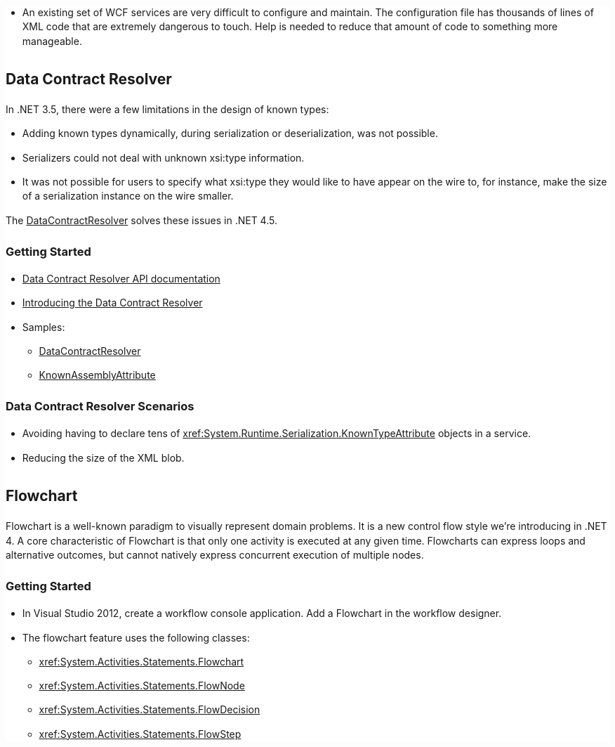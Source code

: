 - An existing set of WCF services are very difficult to configure and maintain. The configuration file has thousands of lines of XML code that are extremely dangerous to touch. Help is needed to reduce that amount of code to something more manageable.

## Data Contract Resolver

In .NET 3.5, there were a few limitations in the design of known types:

- Adding known types dynamically, during serialization or deserialization, was not possible.

- Serializers could not deal with unknown xsi:type information.

- It was not possible for users to specify what xsi:type they would like to have appear on the wire to, for instance, make the size of a serialization instance on the wire smaller.

The [DataContractResolver](../wcf/samples/datacontractresolver.md) solves these issues in .NET 4.5.

### Getting Started

- [Data Contract Resolver API documentation](https://go.microsoft.com/fwlink/?LinkId=204946)

- [Introducing the Data Contract Resolver](https://go.microsoft.com/fwlink/?LinkId=204947)

- Samples:

  - [DataContractResolver](../wcf/samples/datacontractresolver.md)

  - [KnownAssemblyAttribute](../wcf/samples/knownassemblyattribute.md)

### Data Contract Resolver Scenarios

- Avoiding having to declare tens of <xref:System.Runtime.Serialization.KnownTypeAttribute> objects in a service.

- Reducing the size of the XML blob.

## Flowchart

Flowchart is a well-known paradigm to visually represent domain problems. It is a new control flow style we’re introducing in .NET 4. A core characteristic of Flowchart is that only one activity is executed at any given time. Flowcharts can express loops and alternative outcomes, but cannot natively express concurrent execution of multiple nodes.

### Getting Started

- In Visual Studio 2012, create a workflow console application. Add a Flowchart in the workflow designer.

- The flowchart feature uses the following classes:

  - <xref:System.Activities.Statements.Flowchart>

  - <xref:System.Activities.Statements.FlowNode>

  - <xref:System.Activities.Statements.FlowDecision>

  - <xref:System.Activities.Statements.FlowStep>
